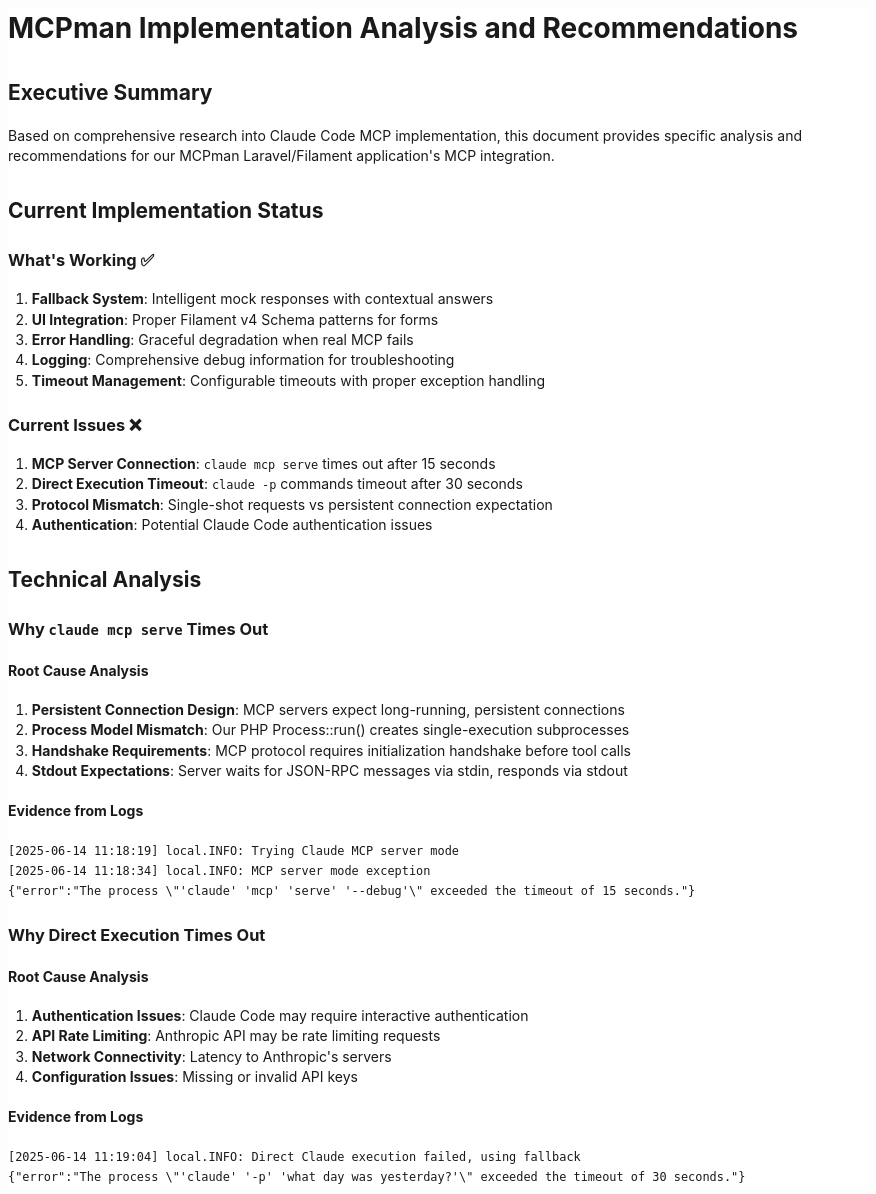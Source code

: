 # MCPman Implementation Analysis and Recommendations

## Executive Summary

Based on comprehensive research into Claude Code MCP implementation, this document provides specific analysis and recommendations for our MCPman Laravel/Filament application's MCP integration.

## Current Implementation Status

### What's Working ✅
1. **Fallback System**: Intelligent mock responses with contextual answers
2. **UI Integration**: Proper Filament v4 Schema patterns for forms
3. **Error Handling**: Graceful degradation when real MCP fails
4. **Logging**: Comprehensive debug information for troubleshooting
5. **Timeout Management**: Configurable timeouts with proper exception handling

### Current Issues ❌
1. **MCP Server Connection**: `claude mcp serve` times out after 15 seconds
2. **Direct Execution Timeout**: `claude -p` commands timeout after 30 seconds  
3. **Protocol Mismatch**: Single-shot requests vs persistent connection expectation
4. **Authentication**: Potential Claude Code authentication issues

## Technical Analysis

### Why `claude mcp serve` Times Out

#### Root Cause Analysis
1. **Persistent Connection Design**: MCP servers expect long-running, persistent connections
2. **Process Model Mismatch**: Our PHP Process::run() creates single-execution subprocesses
3. **Handshake Requirements**: MCP protocol requires initialization handshake before tool calls
4. **Stdout Expectations**: Server waits for JSON-RPC messages via stdin, responds via stdout

#### Evidence from Logs
```
[2025-06-14 11:18:19] local.INFO: Trying Claude MCP server mode
[2025-06-14 11:18:34] local.INFO: MCP server mode exception 
{"error":"The process \"'claude' 'mcp' 'serve' '--debug'\" exceeded the timeout of 15 seconds."}
```

### Why Direct Execution Times Out

#### Root Cause Analysis  
1. **Authentication Issues**: Claude Code may require interactive authentication
2. **API Rate Limiting**: Anthropic API may be rate limiting requests
3. **Network Connectivity**: Latency to Anthropic's servers
4. **Configuration Issues**: Missing or invalid API keys

#### Evidence from Logs
```
[2025-06-14 11:19:04] local.INFO: Direct Claude execution failed, using fallback 
{"error":"The process \"'claude' '-p' 'what day was yesterday?'\" exceeded the timeout of 30 seconds."}
```
